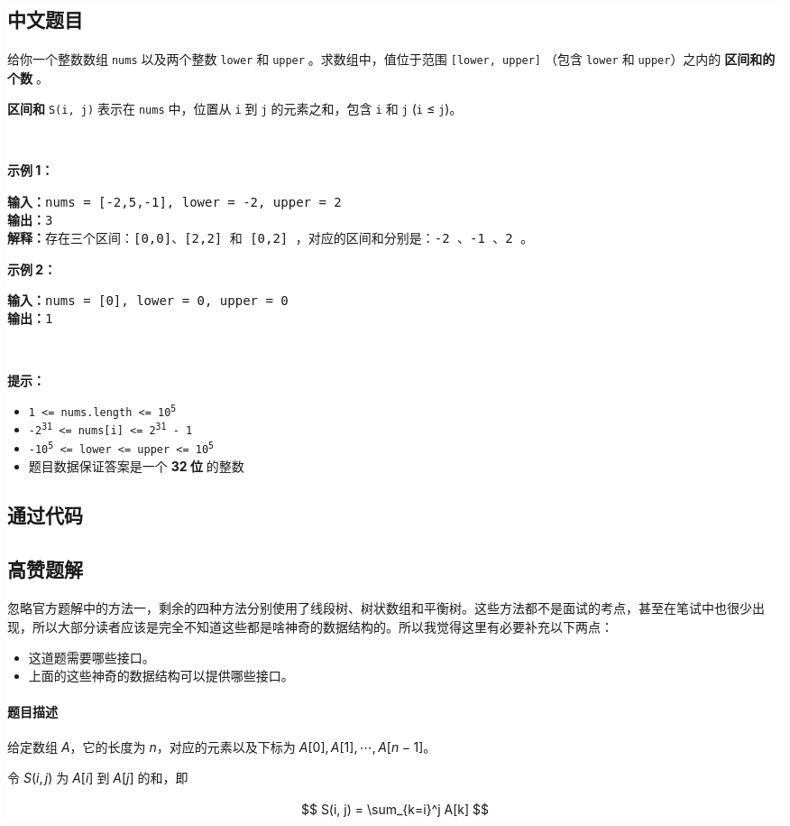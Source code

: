 ## 中文题目
<div><p>给你一个整数数组 <code>nums</code> 以及两个整数 <code>lower</code> 和 <code>upper</code> 。求数组中，值位于范围 <code>[lower, upper]</code> （包含 <code>lower</code> 和 <code>upper</code>）之内的 <strong>区间和的个数</strong> 。</p>

<p><strong>区间和</strong> <code>S(i, j)</code> 表示在 <code>nums</code> 中，位置从 <code>i</code> 到 <code>j</code> 的元素之和，包含 <code>i</code> 和 <code>j</code> (<code>i</code> ≤ <code>j</code>)。</p>

<p> </p>
<strong>示例 1：</strong>

<pre>
<strong>输入：</strong>nums = [-2,5,-1], lower = -2, upper = 2
<strong>输出：</strong>3
<strong>解释：</strong>存在三个区间：[0,0]、[2,2] 和 [0,2] ，对应的区间和分别是：-2 、-1 、2 。
</pre>

<p><strong>示例 2：</strong></p>

<pre>
<strong>输入：</strong>nums = [0], lower = 0, upper = 0
<strong>输出：</strong>1
</pre>

<p> </p>

<p><strong>提示：</strong></p>

<ul>
	<li><code>1 <= nums.length <= 10<sup>5</sup></code></li>
	<li><code>-2<sup>31</sup> <= nums[i] <= 2<sup>31</sup> - 1</code></li>
	<li><code>-10<sup>5</sup> <= lower <= upper <= 10<sup>5</sup></code></li>
	<li>题目数据保证答案是一个 <strong>32 位</strong> 的整数</li>
</ul>
</div>

## 通过代码
<RecoDemo>
</RecoDemo>


## 高赞题解
忽略官方题解中的方法一，剩余的四种方法分别使用了线段树、树状数组和平衡树。这些方法都不是面试的考点，甚至在笔试中也很少出现，所以大部分读者应该是完全不知道这些都是啥神奇的数据结构的。所以我觉得这里有必要补充以下两点：

- 这道题需要哪些接口。
- 上面的这些神奇的数据结构可以提供哪些接口。

#### 题目描述

给定数组 $A$，它的长度为 $n$，对应的元素以及下标为 $A[0], A[1], \cdots, A[n-1]$。

令 $S(i, j)$ 为 $A[i]$ 到 $A[j]$ 的和，即

$$
S(i, j) = \sum_{k=i}^j A[k]
$$
